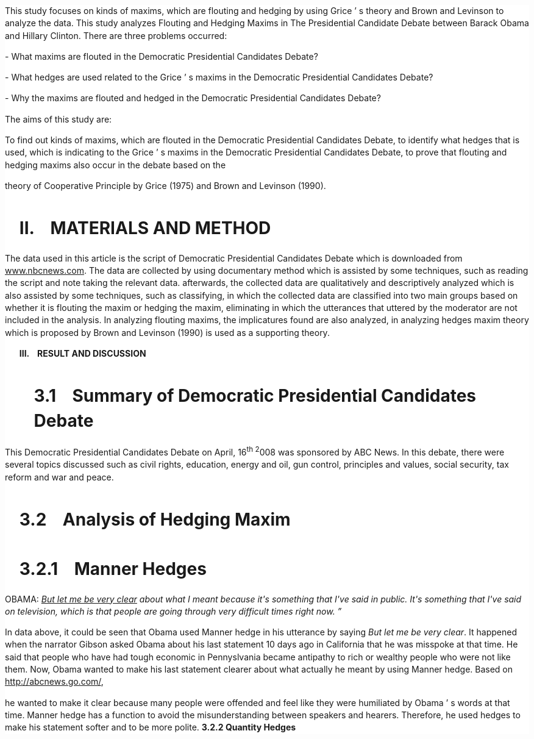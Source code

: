 <p><span class="font1">This study focuses on kinds of maxims, which are flouting and hedging by using Grice ’ s theory and Brown and Levinson to analyze the data. This study analyzes Flouting and Hedging Maxims in The Presidential Candidate Debate between Barack Obama and Hillary Clinton. There are three problems occurred:</span></p>
<p><span class="font1">- What maxims are flouted in the Democratic Presidential Candidates Debate?</span></p>
<p><span class="font1">- What hedges are used related to the Grice ’ s maxims in the Democratic Presidential Candidates Debate?</span></p>
<p><span class="font1">- Why the maxims are flouted and hedged in the Democratic Presidential Candidates Debate?</span></p>
<p><span class="font1">The aims of this study are:</span></p>
<p><span class="font1">To find out kinds of maxims, which are flouted in the Democratic Presidential Candidates Debate, to identify what hedges that is used, which is indicating to the Grice ’ s maxims in the Democratic Presidential Candidates Debate, to prove that flouting and hedging maxims also occur in the debate based on the</span></p>
<p><span class="font1">theory of Cooperative Principle by Grice (1975) and Brown and Levinson (1990).</span></p>
<ul style="list-style:none;"><li>
<h1><a name="bookmark3"></a><span class="font1" style="font-weight:bold;"><a name="bookmark4"></a>II. &nbsp;&nbsp;&nbsp;MATERIALS AND METHOD</span></h1></li></ul>
<p><span class="font1">The data used in this article is the script of Democratic Presidential Candidates Debate which is downloaded from</span><a href="http://www.nbcnews.com"><span class="font1"> www.nbcnews.com</span></a><span class="font1">. The data are collected by using documentary method which is assisted by some techniques, such as reading the script and note taking the relevant data. afterwards, the collected data are qualitatively and descriptively analyzed which is also assisted by some techniques, such as classifying, in which the collected data are classified into two main groups based on whether it is flouting the maxim or hedging the maxim, eliminating in which the utterances that uttered by the moderator are not included in the analysis. In analyzing flouting maxims, the implicatures found are also analyzed, in analyzing hedges maxim theory which is proposed by Brown and Levinson (1990) is used as a supporting theory.</span></p>
<ul style="list-style:none;"><li>
<p><span class="font1" style="font-weight:bold;">III. &nbsp;&nbsp;&nbsp;RESULT AND DISCUSSION</span></p>
<ul style="list-style:none;">
<li>
<h1><a name="bookmark5"></a><span class="font1" style="font-weight:bold;"><a name="bookmark6"></a>3.1 &nbsp;&nbsp;&nbsp;Summary of Democratic Presidential Candidates Debate</span></h1></li></ul></li></ul>
<p><span class="font1">This Democratic Presidential Candidates Debate on April, 16<sup>th 2</sup>008 was sponsored by ABC News. In this debate, there were several topics discussed such as civil rights, education, energy and oil, gun control, principles and values, social security, tax reform and war and peace.</span></p>
<ul style="list-style:none;"><li>
<h1><a name="bookmark7"></a><span class="font1" style="font-weight:bold;"><a name="bookmark8"></a>3.2 &nbsp;&nbsp;&nbsp;Analysis of Hedging Maxim</span><br><br><span class="font1" style="font-weight:bold;"><a name="bookmark9"></a>3.2.1 &nbsp;&nbsp;&nbsp;Manner Hedges</span></h1></li></ul>
<p><span class="font1">OBAMA: </span><span class="font1" style="font-style:italic;text-decoration:underline;">But let me be very clear</span><span class="font1" style="font-style:italic;"> about what I meant because it's something that I've said in public. It's something that I've said on television, which is that people are going through very difficult times right now. ”</span></p>
<p><span class="font1">In data above, it could be seen that Obama used Manner hedge in his utterance by saying </span><span class="font1" style="font-style:italic;">But let me be very clear</span><span class="font1">. It happened when the narrator Gibson asked Obama about his last statement 10 days ago in California that he was misspoke at that time. He said that people who have had tough economic in Pennyslvania became antipathy to rich or wealthy people who were not like them. Now, Obama wanted to make his last statement clearer about what actually he meant by using Manner hedge. Based on</span><a href="http://abcnews.go.com/"><span class="font1"> http://abcnews.go.com/</span></a><span class="font1">,</span></p>
<p><span class="font1">he wanted to make it clear because many people were offended and feel like they were humiliated by Obama ’ s words at that time. Manner hedge has a function to avoid the misunderstanding between speakers and hearers. Therefore, he used hedges to make his statement softer and to be more polite. </span><span class="font1" style="font-weight:bold;">3.2.2 Quantity Hedges</span></p>